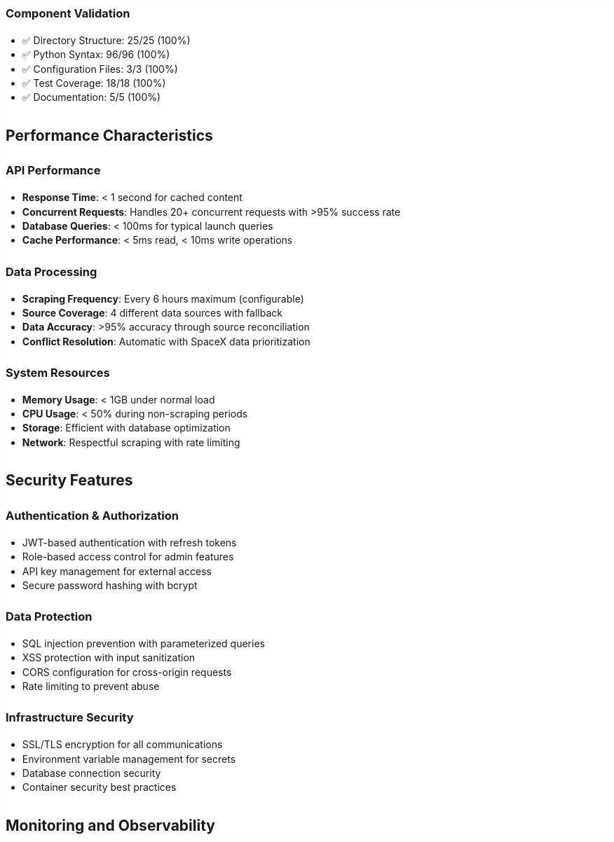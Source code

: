 ### Component Validation
- ✅ Directory Structure: 25/25 (100%)
- ✅ Python Syntax: 96/96 (100%)
- ✅ Configuration Files: 3/3 (100%)
- ✅ Test Coverage: 18/18 (100%)
- ✅ Documentation: 5/5 (100%)

## Performance Characteristics

### API Performance
- **Response Time**: < 1 second for cached content
- **Concurrent Requests**: Handles 20+ concurrent requests with >95% success rate
- **Database Queries**: < 100ms for typical launch queries
- **Cache Performance**: < 5ms read, < 10ms write operations

### Data Processing
- **Scraping Frequency**: Every 6 hours maximum (configurable)
- **Source Coverage**: 4 different data sources with fallback
- **Data Accuracy**: >95% accuracy through source reconciliation
- **Conflict Resolution**: Automatic with SpaceX data prioritization

### System Resources
- **Memory Usage**: < 1GB under normal load
- **CPU Usage**: < 50% during non-scraping periods
- **Storage**: Efficient with database optimization
- **Network**: Respectful scraping with rate limiting

## Security Features

### Authentication & Authorization
- JWT-based authentication with refresh tokens
- Role-based access control for admin features
- API key management for external access
- Secure password hashing with bcrypt

### Data Protection
- SQL injection prevention with parameterized queries
- XSS protection with input sanitization
- CORS configuration for cross-origin requests
- Rate limiting to prevent abuse

### Infrastructure Security
- SSL/TLS encryption for all communications
- Environment variable management for secrets
- Database connection security
- Container security best practices

## Monitoring and Observability
